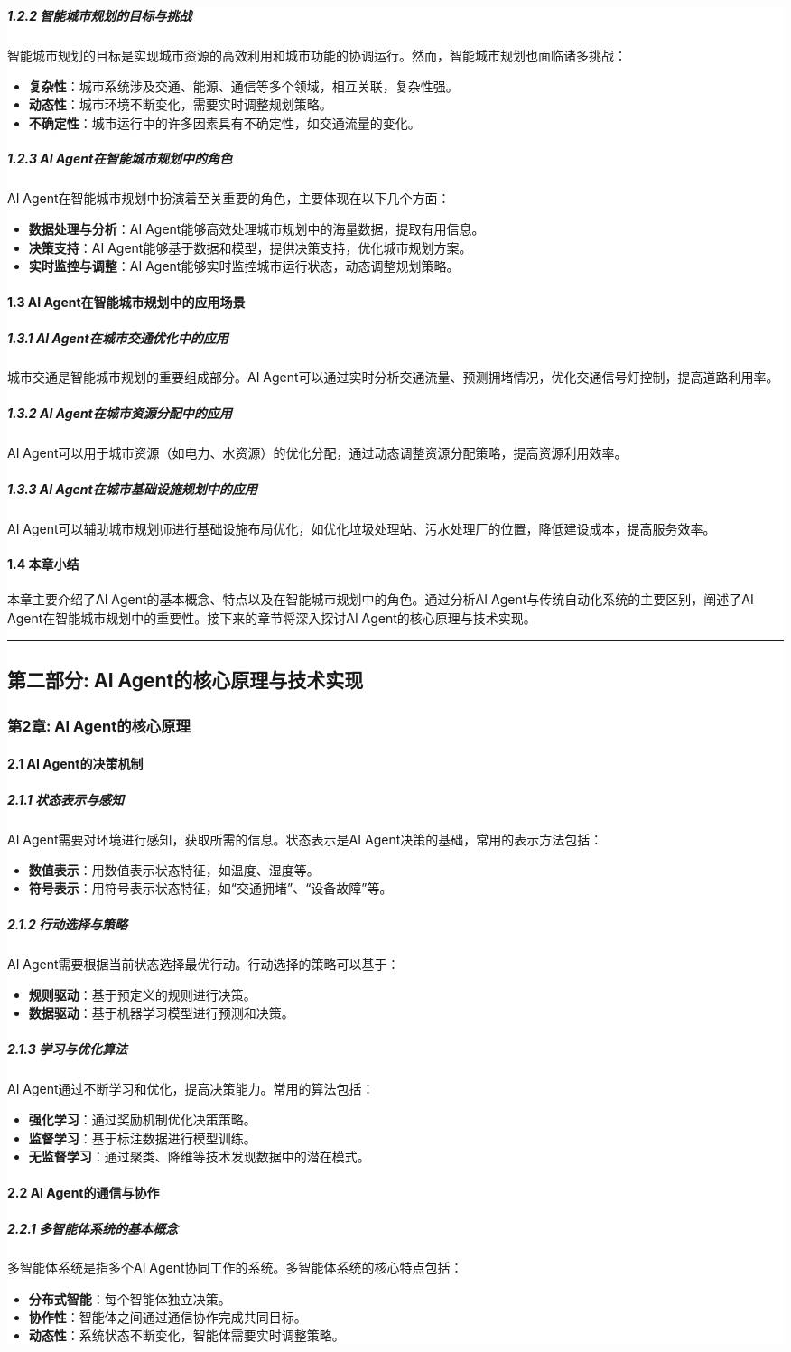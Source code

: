 ##### 1.2.2 智能城市规划的目标与挑战
智能城市规划的目标是实现城市资源的高效利用和城市功能的协调运行。然而，智能城市规划也面临诸多挑战：
- **复杂性**：城市系统涉及交通、能源、通信等多个领域，相互关联，复杂性强。
- **动态性**：城市环境不断变化，需要实时调整规划策略。
- **不确定性**：城市运行中的许多因素具有不确定性，如交通流量的变化。

##### 1.2.3 AI Agent在智能城市规划中的角色
AI Agent在智能城市规划中扮演着至关重要的角色，主要体现在以下几个方面：
- **数据处理与分析**：AI Agent能够高效处理城市规划中的海量数据，提取有用信息。
- **决策支持**：AI Agent能够基于数据和模型，提供决策支持，优化城市规划方案。
- **实时监控与调整**：AI Agent能够实时监控城市运行状态，动态调整规划策略。

#### 1.3 AI Agent在智能城市规划中的应用场景
##### 1.3.1 AI Agent在城市交通优化中的应用
城市交通是智能城市规划的重要组成部分。AI Agent可以通过实时分析交通流量、预测拥堵情况，优化交通信号灯控制，提高道路利用率。

##### 1.3.2 AI Agent在城市资源分配中的应用
AI Agent可以用于城市资源（如电力、水资源）的优化分配，通过动态调整资源分配策略，提高资源利用效率。

##### 1.3.3 AI Agent在城市基础设施规划中的应用
AI Agent可以辅助城市规划师进行基础设施布局优化，如优化垃圾处理站、污水处理厂的位置，降低建设成本，提高服务效率。

#### 1.4 本章小结
本章主要介绍了AI Agent的基本概念、特点以及在智能城市规划中的角色。通过分析AI Agent与传统自动化系统的主要区别，阐述了AI Agent在智能城市规划中的重要性。接下来的章节将深入探讨AI Agent的核心原理与技术实现。

---

## 第二部分: AI Agent的核心原理与技术实现

### 第2章: AI Agent的核心原理

#### 2.1 AI Agent的决策机制
##### 2.1.1 状态表示与感知
AI Agent需要对环境进行感知，获取所需的信息。状态表示是AI Agent决策的基础，常用的表示方法包括：
- **数值表示**：用数值表示状态特征，如温度、湿度等。
- **符号表示**：用符号表示状态特征，如“交通拥堵”、“设备故障”等。

##### 2.1.2 行动选择与策略
AI Agent需要根据当前状态选择最优行动。行动选择的策略可以基于：
- **规则驱动**：基于预定义的规则进行决策。
- **数据驱动**：基于机器学习模型进行预测和决策。

##### 2.1.3 学习与优化算法
AI Agent通过不断学习和优化，提高决策能力。常用的算法包括：
- **强化学习**：通过奖励机制优化决策策略。
- **监督学习**：基于标注数据进行模型训练。
- **无监督学习**：通过聚类、降维等技术发现数据中的潜在模式。

#### 2.2 AI Agent的通信与协作
##### 2.2.1 多智能体系统的基本概念
多智能体系统是指多个AI Agent协同工作的系统。多智能体系统的核心特点包括：
- **分布式智能**：每个智能体独立决策。
- **协作性**：智能体之间通过通信协作完成共同目标。
- **动态性**：系统状态不断变化，智能体需要实时调整策略。
